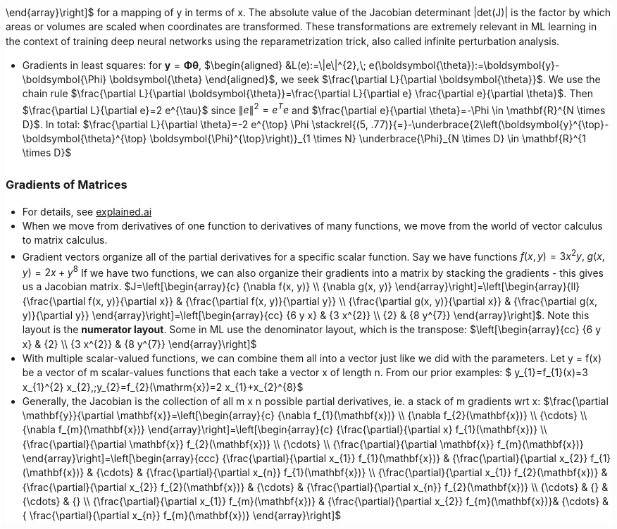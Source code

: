   \end{array}\right]$ for a mapping of y in terms of x. The absolute value of the Jacobian determinant |det(J)| is the factor by which areas or volumes are scaled when coordinates are transformed. These transformations are extremely relevant in ML learning in the context of training deep neural networks using the reparametrization trick, also called infinite perturbation analysis.
* Gradients in least squares: for $\boldsymbol{y}=\boldsymbol{\Phi} \boldsymbol{\theta}$, $\begin{aligned}
  &L(e):=\|e\|^{2},\; e(\boldsymbol{\theta}):=\boldsymbol{y}-\boldsymbol{\Phi} \boldsymbol{\theta}
  \end{aligned}$, we seek $\frac{\partial L}{\partial \boldsymbol{\theta}}$. We use the chain rule $\frac{\partial L}{\partial \boldsymbol{\theta}}=\frac{\partial L}{\partial e} \frac{\partial e}{\partial \theta}$. Then $\frac{\partial L}{\partial e}=2 e^{\tau}$ since $\|e\|^{2}=e^{T} e$ and $\frac{\partial e}{\partial \theta}=-\Phi \in \mathbf{R}^{N \times D}$. In total: $\frac{\partial L}{\partial \theta}=-2 e^{\top} \Phi \stackrel{(5, .77)}{=}-\underbrace{2\left(\boldsymbol{y}^{\top}-\boldsymbol{\theta}^{\top} \boldsymbol{\Phi}^{\top}\right)}_{1 \times N} \underbrace{\Phi}_{N \times D} \in \mathbf{R}^{1 \times D}$

### Gradients of Matrices

* For details, see [explained.ai](https://explained.ai/matrix-calculus/#sec4.3)
* When we move from derivatives of one function to derivatives of many functions, we move from the world of vector calculus to matrix calculus. 
* Gradient vectors organize all of the partial derivatives for a specific scalar function. Say we have functions $f(x, y)=3 x^{2} y,\;g(x, y)=2 x+y^{8}$ If we have two functions, we can also organize their  gradients into a matrix by stacking the gradients - this gives us a Jacobian matrix. $J=\left[\begin{array}{c}
  {\nabla f(x, y)} \\
  {\nabla g(x, y)}
  \end{array}\right]=\left[\begin{array}{ll}
  {\frac{\partial f(x, y)}{\partial x}} & {\frac{\partial f(x, y)}{\partial y}} \\
  {\frac{\partial g(x, y)}{\partial x}} & {\frac{\partial g(x, y)}{\partial y}}
  \end{array}\right]=\left[\begin{array}{cc}
  {6 y x} & {3 x^{2}} \\
  {2} & {8 y^{7}}
  \end{array}\right]$. Note this layout is the **numerator layout**. Some in ML use the denominator layout, which is the transpose: $\left[\begin{array}{cc}
  {6 y x} & {2} \\
  {3 x^{2}} & {8 y^{7}}
  \end{array}\right]$
* With multiple scalar-valued functions, we can combine them all into a vector just like we did with the parameters. Let y = f(x) be a vector of m scalar-values functions that each take a vector x of length n. From our prior examples: $  y_{1}=f_{1}(x)=3 x_{1}^{2} x_{2},\;y_{2}=f_{2}(\mathrm{x})=2 x_{1}+x_{2}^{8}$ 
* Generally, the Jacobian is the collection of all m x n possible partial derivatives, ie. a stack of m gradients wrt x: $\frac{\partial \mathbf{y}}{\partial \mathbf{x}}=\left[\begin{array}{c}
  {\nabla f_{1}(\mathbf{x})} \\
  {\nabla f_{2}(\mathbf{x})} \\
  {\cdots} \\
  {\nabla f_{m}(\mathbf{x})}
  \end{array}\right]=\left[\begin{array}{c}
  {\frac{\partial}{\partial x} f_{1}(\mathbf{x})} \\
  {\frac{\partial}{\partial \mathbf{x}} f_{2}(\mathbf{x})} \\
  {\cdots} \\
  {\frac{\partial}{\partial \mathbf{x}} f_{m}(\mathbf{x})}
  \end{array}\right]=\left[\begin{array}{ccc}
  {\frac{\partial}{\partial x_{1}} f_{1}(\mathbf{x})} & {\frac{\partial}{\partial x_{2}} f_{1}(\mathbf{x})} & {\cdots} & {\frac{\partial}{\partial x_{n}} f_{1}(\mathbf{x})} \\
  {\frac{\partial}{\partial x_{1}} f_{2}(\mathbf{x})} & {\frac{\partial}{\partial x_{2}} f_{2}(\mathbf{x})} & {\cdots} & {\frac{\partial}{\partial x_{n}} f_{2}(\mathbf{x})} \\
  {\cdots} & {} & {\cdots} & {} \\
  {\frac{\partial}{\partial x_{1}} f_{m}(\mathbf{x})} & {\frac{\partial}{\partial x_{2}} f_{m}(\mathbf{x})}& {\cdots} & { \frac{\partial}{\partial x_{n}} f_{m}(\mathbf{x})}
  \end{array}\right]$